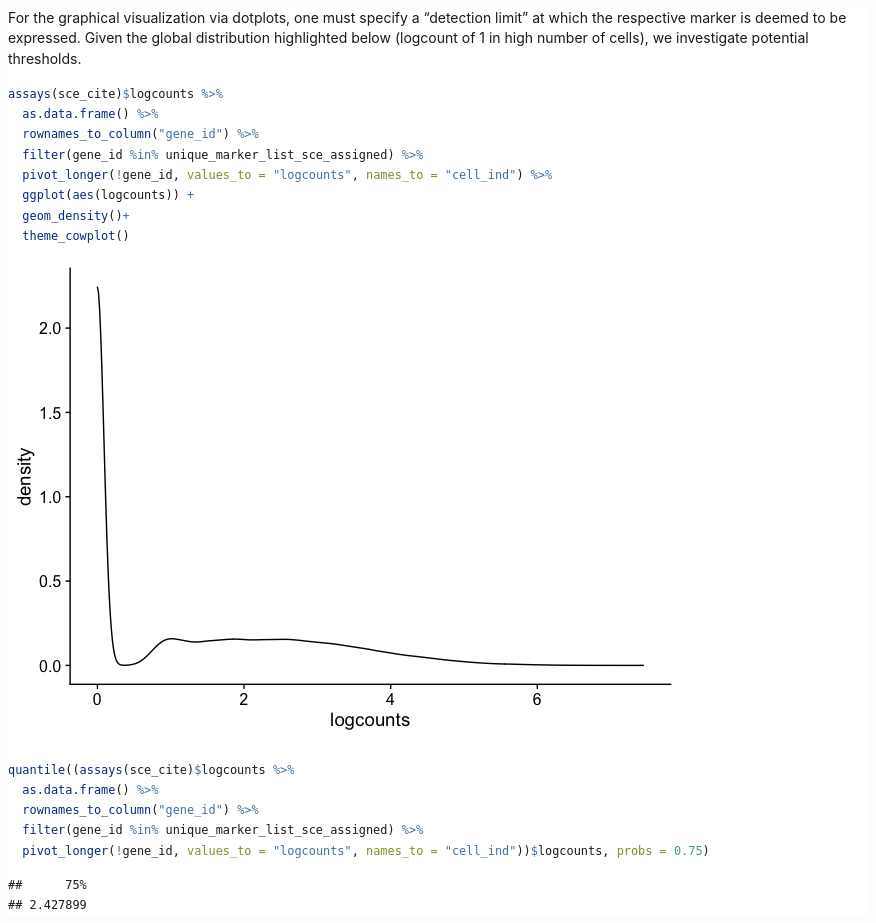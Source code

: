For the graphical visualization via dotplots, one must specify a
“detection limit” at which the respective marker is deemed to be
expressed. Given the global distribution highlighted below (logcount of
1 in high number of cells), we investigate potential thresholds.

``` r
assays(sce_cite)$logcounts %>%
  as.data.frame() %>%
  rownames_to_column("gene_id") %>% 
  filter(gene_id %in% unique_marker_list_sce_assigned) %>%
  pivot_longer(!gene_id, values_to = "logcounts", names_to = "cell_ind") %>%
  ggplot(aes(logcounts)) +
  geom_density()+
  theme_cowplot()
```

![](20230224_CITE_downstream_files/figure-gfm/unnamed-chunk-5-1.png)

``` r
quantile((assays(sce_cite)$logcounts %>%
  as.data.frame() %>%
  rownames_to_column("gene_id") %>% 
  filter(gene_id %in% unique_marker_list_sce_assigned) %>%
  pivot_longer(!gene_id, values_to = "logcounts", names_to = "cell_ind"))$logcounts, probs = 0.75)
```

    ##      75% 
    ## 2.427899
